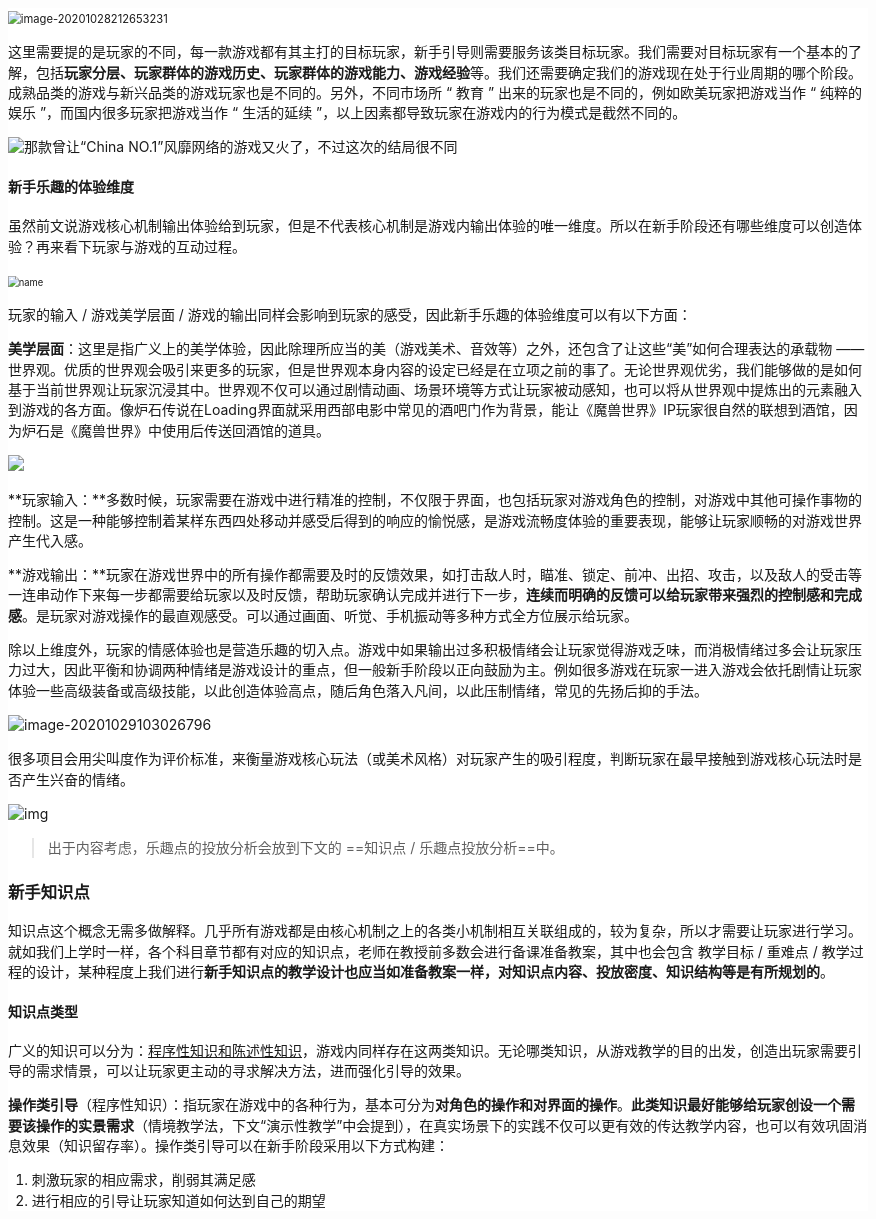 <img src="https://30924398.xyz:6001/images/2020/10/28/image-20201028212653231.png" alt="image-20201028212653231" style="zoom:80%;" />

这里需要提的是玩家的不同，每一款游戏都有其主打的目标玩家，新手引导则需要服务该类目标玩家。我们需要对目标玩家有一个基本的了解，包括**玩家分层、玩家群体的游戏历史、玩家群体的游戏能力、游戏经验**等。我们还需要确定我们的游戏现在处于行业周期的哪个阶段。成熟品类的游戏与新兴品类的游戏玩家也是不同的。另外，不同市场所 “ 教育 ” 出来的玩家也是不同的，例如欧美玩家把游戏当作 “ 纯粹的娱乐 ”，而国内很多玩家把游戏当作 “ 生活的延续 ”，以上因素都导致玩家在游戏内的行为模式是截然不同的。

![那款曾让“China NO.1”风靡网络的游戏又火了，不过这次的结局很不同](https://30924398.xyz:6001/images/2020/10/28/641.jpg)

#### 新手乐趣的体验维度

虽然前文说游戏核心机制输出体验给到玩家，但是不代表核心机制是游戏内输出体验的唯一维度。所以在新手阶段还有哪些维度可以创造体验？再来看下玩家与游戏的互动过程。

<img src="https://30924398.xyz:6001/images/2020/10/26/temp_2116_15.png" alt="name" style="zoom:67%;" />

玩家的输入 / 游戏美学层面 / 游戏的输出同样会影响到玩家的感受，因此新手乐趣的体验维度可以有以下方面：

**美学层面**：这里是指广义上的美学体验，因此除理所应当的美（游戏美术、音效等）之外，还包含了让这些“美”如何合理表达的承载物 —— 世界观。优质的世界观会吸引来更多的玩家，但是世界观本身内容的设定已经是在立项之前的事了。无论世界观优劣，我们能够做的是如何基于当前世界观让玩家沉浸其中。世界观不仅可以通过剧情动画、场景环境等方式让玩家被动感知，也可以将从世界观中提炼出的元素融入到游戏的各方面。像炉石传说在Loading界面就采用西部电影中常见的酒吧门作为背景，能让《魔兽世界》IP玩家很自然的联想到酒馆，因为炉石是《魔兽世界》中使用后传送回酒馆的道具。

![](https://30924398.xyz:6001/images/2020/10/28/u38102841341298511971fm26gp012af17f8244186bf26fa522affc39109.png)

**玩家输入：**多数时候，玩家需要在游戏中进行精准的控制，不仅限于界面，也包括玩家对游戏角色的控制，对游戏中其他可操作事物的控制。这是一种能够控制着某样东西四处移动并感受后得到的响应的愉悦感，是游戏流畅度体验的重要表现，能够让玩家顺畅的对游戏世界产生代入感。

**游戏输出：**玩家在游戏世界中的所有操作都需要及时的反馈效果，如打击敌人时，瞄准、锁定、前冲、出招、攻击，以及敌人的受击等一连串动作下来每一步都需要给玩家以及时反馈，帮助玩家确认完成并进行下一步，**连续而明确的反馈可以给玩家带来强烈的控制感和完成感**。是玩家对游戏操作的最直观感受。可以通过画面、听觉、手机振动等多种方式全方位展示给玩家。

除以上维度外，玩家的情感体验也是营造乐趣的切入点。游戏中如果输出过多积极情绪会让玩家觉得游戏乏味，而消极情绪过多会让玩家压力过大，因此平衡和协调两种情绪是游戏设计的重点，但一般新手阶段以正向鼓励为主。例如很多游戏在玩家一进入游戏会依托剧情让玩家体验一些高级装备或高级技能，以此创造体验高点，随后角色落入凡间，以此压制情绪，常见的先扬后抑的手法。

![image-20201029103026796](https://30924398.xyz:6001/images/2020/10/29/image-20201029103026796.png)

很多项目会用尖叫度作为评价标准，来衡量游戏核心玩法（或美术风格）对玩家产生的吸引程度，判断玩家在最早接触到游戏核心玩法时是否产生兴奋的情绪。

![img](https://30924398.xyz:6001/images/2020/10/28/70e45727-48ff-4b60-a5ed-060856ab7d1a.jpg)

[^备注]:严格来说尖叫度测试是用于游戏DEMO阶段的测评手段。

> 出于内容考虑，乐趣点的投放分析会放到下文的 ==知识点 /  乐趣点投放分析==中。

### 新手知识点

知识点这个概念无需多做解释。几乎所有游戏都是由核心机制之上的各类小机制相互关联组成的，较为复杂，所以才需要让玩家进行学习。就如我们上学时一样，各个科目章节都有对应的知识点，老师在教授前多数会进行备课准备教案，其中也会包含 教学目标 / 重难点 / 教学过程的设计，某种程度上我们进行**新手知识点的教学设计也应当如准备教案一样，对知识点内容、投放密度、知识结构等是有所规划的**。

#### 知识点类型

广义的知识可以分为：[程序性知识和陈述性知识](https://zhidao.baidu.com/question/583202583.html)，游戏内同样存在这两类知识。无论哪类知识，从游戏教学的目的出发，创造出玩家需要引导的需求情景，可以让玩家更主动的寻求解决方法，进而强化引导的效果。

**操作类引导**（程序性知识）：指玩家在游戏中的各种行为，基本可分为**对角色的操作和对界面的操作**。**此类知识最好能够给玩家创设一个需要该操作的实景需求**（情境教学法，下文“演示性教学”中会提到），在真实场景下的实践不仅可以更有效的传达教学内容，也可以有效巩固消息效果（知识留存率）。操作类引导可以在新手阶段采用以下方式构建：

1. 刺激玩家的相应需求，削弱其满足感
2. 进行相应的引导让玩家知道如何达到自己的期望


[^备注]: 本部分主要观点来自《[手游新手阶段中的乐趣及引导设计](https://zhuanlan.zhihu.com/p/87760248)》，其中新手乐趣点的部分多是游戏设计的知识，且对非参与项目的乐趣点分析会比较主观，所以只摘录其中重要部分。